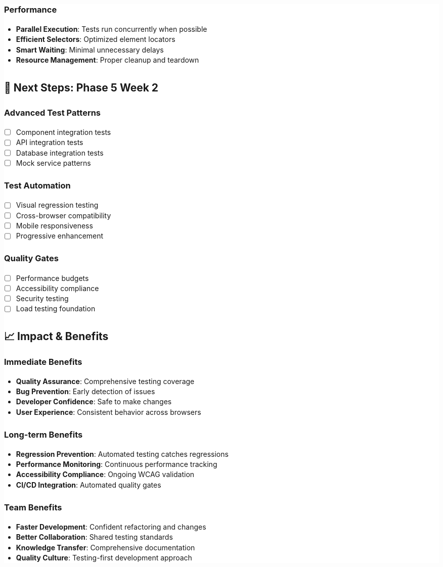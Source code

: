 ### **Performance**

- **Parallel Execution**: Tests run concurrently when possible
- **Efficient Selectors**: Optimized element locators
- **Smart Waiting**: Minimal unnecessary delays
- **Resource Management**: Proper cleanup and teardown

## 🚀 **Next Steps: Phase 5 Week 2**

### **Advanced Test Patterns**

- [ ] Component integration tests
- [ ] API integration tests
- [ ] Database integration tests
- [ ] Mock service patterns

### **Test Automation**

- [ ] Visual regression testing
- [ ] Cross-browser compatibility
- [ ] Mobile responsiveness
- [ ] Progressive enhancement

### **Quality Gates**

- [ ] Performance budgets
- [ ] Accessibility compliance
- [ ] Security testing
- [ ] Load testing foundation

## 📈 **Impact & Benefits**

### **Immediate Benefits**

- **Quality Assurance**: Comprehensive testing coverage
- **Bug Prevention**: Early detection of issues
- **Developer Confidence**: Safe to make changes
- **User Experience**: Consistent behavior across browsers

### **Long-term Benefits**

- **Regression Prevention**: Automated testing catches regressions
- **Performance Monitoring**: Continuous performance tracking
- **Accessibility Compliance**: Ongoing WCAG validation
- **CI/CD Integration**: Automated quality gates

### **Team Benefits**

- **Faster Development**: Confident refactoring and changes
- **Better Collaboration**: Shared testing standards
- **Knowledge Transfer**: Comprehensive documentation
- **Quality Culture**: Testing-first development approach
